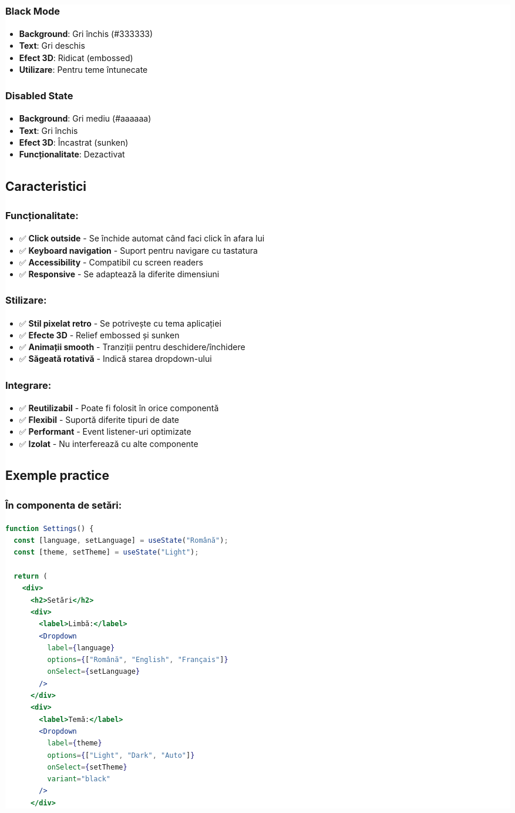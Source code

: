 ### Black Mode
- **Background**: Gri închis (#333333)
- **Text**: Gri deschis
- **Efect 3D**: Ridicat (embossed)
- **Utilizare**: Pentru teme întunecate

### Disabled State
- **Background**: Gri mediu (#aaaaaa)
- **Text**: Gri închis
- **Efect 3D**: Încastrat (sunken)
- **Funcționalitate**: Dezactivat

## Caracteristici

### Funcționalitate:
- ✅ **Click outside** - Se închide automat când faci click în afara lui
- ✅ **Keyboard navigation** - Suport pentru navigare cu tastatura
- ✅ **Accessibility** - Compatibil cu screen readers
- ✅ **Responsive** - Se adaptează la diferite dimensiuni

### Stilizare:
- ✅ **Stil pixelat retro** - Se potrivește cu tema aplicației
- ✅ **Efecte 3D** - Relief embossed și sunken
- ✅ **Animații smooth** - Tranziții pentru deschidere/închidere
- ✅ **Săgeată rotativă** - Indică starea dropdown-ului

### Integrare:
- ✅ **Reutilizabil** - Poate fi folosit în orice componentă
- ✅ **Flexibil** - Suportă diferite tipuri de date
- ✅ **Performant** - Event listener-uri optimizate
- ✅ **Izolat** - Nu interferează cu alte componente

## Exemple practice

### În componenta de setări:
```jsx
function Settings() {
  const [language, setLanguage] = useState("Română");
  const [theme, setTheme] = useState("Light");
  
  return (
    <div>
      <h2>Setări</h2>
      <div>
        <label>Limbă:</label>
        <Dropdown 
          label={language}
          options={["Română", "English", "Français"]}
          onSelect={setLanguage}
        />
      </div>
      <div>
        <label>Temă:</label>
        <Dropdown 
          label={theme}
          options={["Light", "Dark", "Auto"]}
          onSelect={setTheme}
          variant="black"
        />
      </div>
```